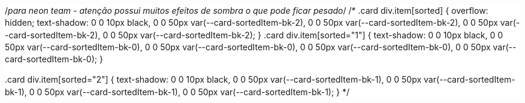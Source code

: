 


/*para neon team - atenção possui muitos efeitos de sombra o que pode ficar pesado*/
/* .card div.item[sorted] {
  overflow: hidden;
  text-shadow: 0 0 10px black,
               0 0 50px var(--card-sortedItem-bk-2),
               0 0 50px var(--card-sortedItem-bk-2),
               0 0 50px var(--card-sortedItem-bk-2),
               0 0 50px var(--card-sortedItem-bk-2);
}
.card div.item[sorted="1"] {
  text-shadow: 0 0 10px black,
               0 0 50px var(--card-sortedItem-bk-0),
               0 0 50px var(--card-sortedItem-bk-0),
               0 0 50px var(--card-sortedItem-bk-0),
               0 0 50px var(--card-sortedItem-bk-0);
}

.card div.item[sorted="2"] {
  text-shadow: 0 0 10px black,
               0 0 50px var(--card-sortedItem-bk-1),
               0 0 50px var(--card-sortedItem-bk-1),
               0 0 50px var(--card-sortedItem-bk-1),
               0 0 50px var(--card-sortedItem-bk-1);
} */